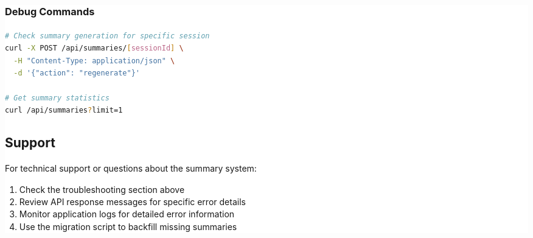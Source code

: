 ### Debug Commands

```bash
# Check summary generation for specific session
curl -X POST /api/summaries/[sessionId] \
  -H "Content-Type: application/json" \
  -d '{"action": "regenerate"}'

# Get summary statistics
curl /api/summaries?limit=1
```

## Support

For technical support or questions about the summary system:
1. Check the troubleshooting section above
2. Review API response messages for specific error details
3. Monitor application logs for detailed error information
4. Use the migration script to backfill missing summaries
